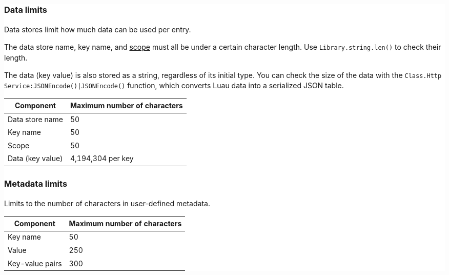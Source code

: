 ### Data limits

Data stores limit how much data can be used per entry.

The data store name, key name, and [scope](./versioning-listing-and-caching.md#scopes) must all be under a certain character length. Use `Library.string.len()` to check their length.

The data (key value) is also stored as a string, regardless of its initial type. You can check the size of the data with the `Class.HttpService:JSONEncode()|JSONEncode()` function, which converts Luau data into a serialized JSON table.

<table>
<thead>
  <tr>
    <th>Component</th>
    <th>Maximum number of characters</th>
  </tr>
</thead>
<tbody>
  <tr>
    <td>Data store name</td>
    <td>50</td>
  </tr>
  <tr>
    <td>Key name</td>
    <td>50</td>
  </tr>
  <tr>
    <td>Scope</td>
    <td>50</td>
  </tr>
  <tr>
    <td>Data (key value)</td>
    <td>4,194,304 per key</td>
  </tr>
</tbody>
</table>

### Metadata limits

Limits to the number of characters in user-defined metadata.

<table>
<thead>
  <tr>
    <th>Component</th>
    <th>Maximum number of characters</th>
  </tr>
</thead>
<tbody>
  <tr>
    <td>Key name</td>
    <td>50</td>
  </tr>
  <tr>
    <td>Value</td>
    <td>250</td>
  </tr>
  <tr>
    <td>Key-value pairs</td>
    <td>300</td>
  </tr>
</tbody>
</table>
